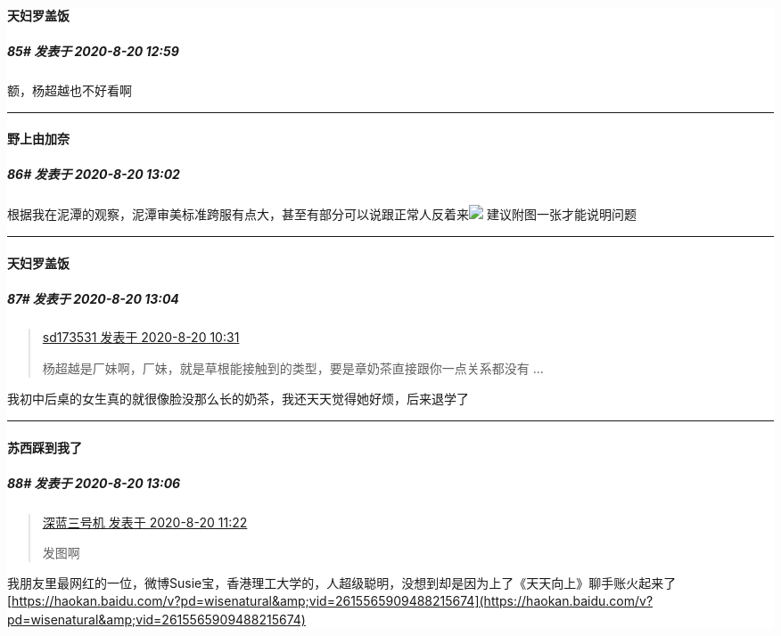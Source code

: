 ####  天妇罗盖饭  
##### 85#       发表于 2020-8-20 12:59




额，杨超越也不好看啊







*****

####  野上由加奈  
##### 86#       发表于 2020-8-20 13:02




根据我在泥潭的观察，泥潭审美标准跨服有点大，甚至有部分可以说跟正常人反着来<img src="https://static.saraba1st.com/image/smiley/face2017/049.png" referrerpolicy="no-referrer">
建议附图一张才能说明问题







*****

####  天妇罗盖饭  
##### 87#       发表于 2020-8-20 13:04



<blockquote><a href="httphttps://bbs.saraba1st.com/2b/forum.php?mod=redirect&amp;goto=findpost&amp;pid=48492965&amp;ptid=1955608" target="_blank">sd173531 发表于 2020-8-20 10:31</a>

杨超越是厂妹啊，厂妹，就是草根能接触到的类型，要是章奶茶直接跟你一点关系都没有 ...</blockquote>
我初中后桌的女生真的就很像脸没那么长的奶茶，我还天天觉得她好烦，后来退学了







*****

####  苏西踩到我了  
##### 88#       发表于 2020-8-20 13:06



<blockquote><a href="httphttps://bbs.saraba1st.com/2b/forum.php?mod=redirect&amp;goto=findpost&amp;pid=48493543&amp;ptid=1955608" target="_blank">深蓝三号机 发表于 2020-8-20 11:22</a>

发图啊</blockquote>
我朋友里最网红的一位，微博Susie宝，香港理工大学的，人超级聪明，没想到却是因为上了《天天向上》聊手账火起来了
[https://haokan.baidu.com/v?pd=wisenatural&amp;vid=2615565909488215674](https://haokan.baidu.com/v?pd=wisenatural&amp;vid=2615565909488215674)

